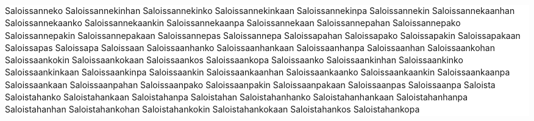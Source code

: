 Saloissanneko
Saloissannekinhan
Saloissannekinko
Saloissannekinkaan
Saloissannekinpa
Saloissannekin
Saloissannekaanhan
Saloissannekaanko
Saloissannekaankin
Saloissannekaanpa
Saloissannekaan
Saloissannepahan
Saloissannepako
Saloissannepakin
Saloissannepakaan
Saloissannepas
Saloissannepa
Saloissapahan
Saloissapako
Saloissapakin
Saloissapakaan
Saloissapas
Saloissapa
Saloissaan
Saloissaanhanko
Saloissaanhankaan
Saloissaanhanpa
Saloissaanhan
Saloissaankohan
Saloissaankokin
Saloissaankokaan
Saloissaankos
Saloissaankopa
Saloissaanko
Saloissaankinhan
Saloissaankinko
Saloissaankinkaan
Saloissaankinpa
Saloissaankin
Saloissaankaanhan
Saloissaankaanko
Saloissaankaankin
Saloissaankaanpa
Saloissaankaan
Saloissaanpahan
Saloissaanpako
Saloissaanpakin
Saloissaanpakaan
Saloissaanpas
Saloissaanpa
Saloista
Saloistahanko
Saloistahankaan
Saloistahanpa
Saloistahan
Saloistahanhanko
Saloistahanhankaan
Saloistahanhanpa
Saloistahanhan
Saloistahankohan
Saloistahankokin
Saloistahankokaan
Saloistahankos
Saloistahankopa